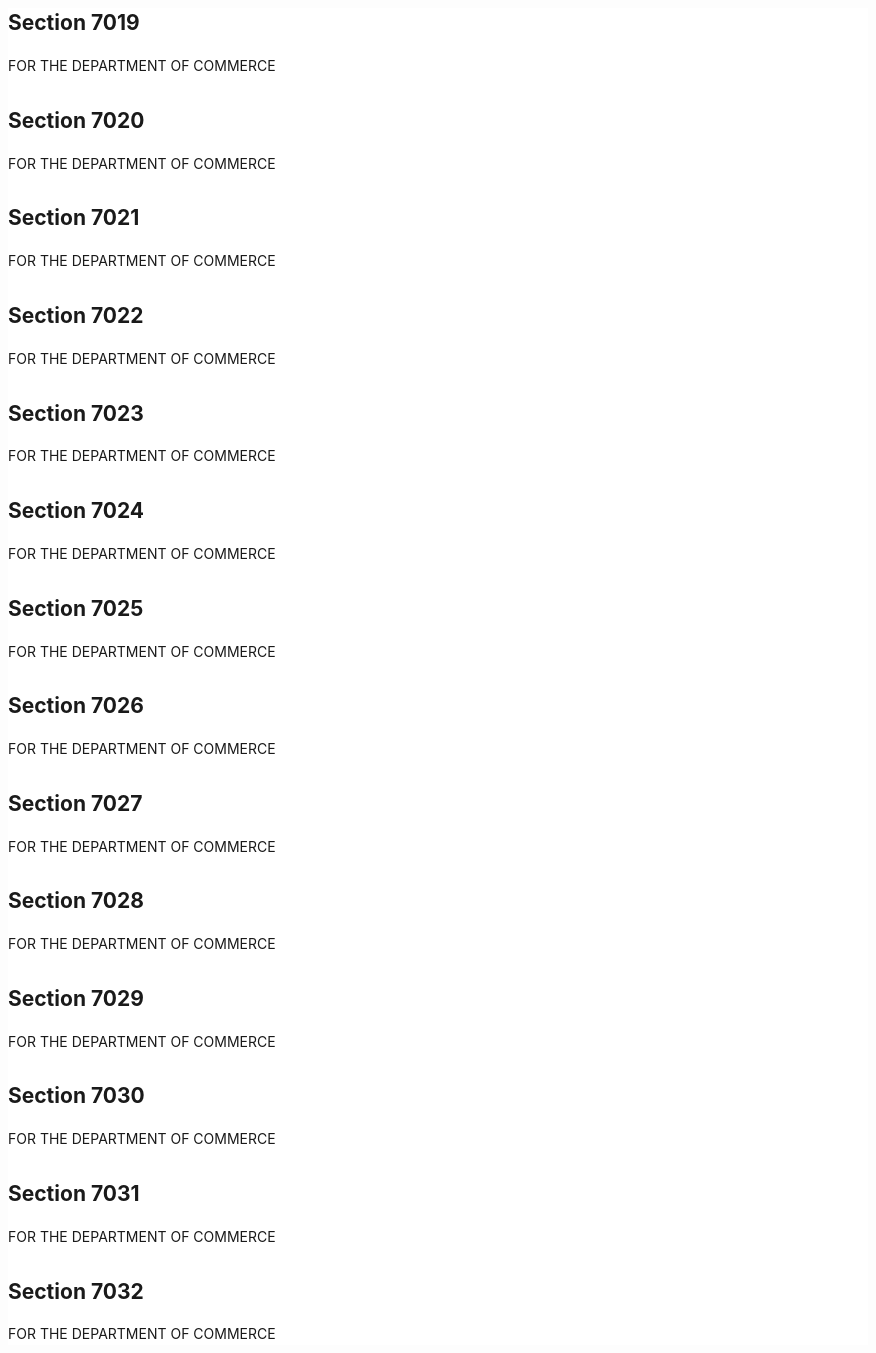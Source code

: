 ## Section 7019
FOR THE DEPARTMENT OF COMMERCE

## Section 7020
FOR THE DEPARTMENT OF COMMERCE

## Section 7021
FOR THE DEPARTMENT OF COMMERCE

## Section 7022
FOR THE DEPARTMENT OF COMMERCE

## Section 7023
FOR THE DEPARTMENT OF COMMERCE

## Section 7024
FOR THE DEPARTMENT OF COMMERCE

## Section 7025
FOR THE DEPARTMENT OF COMMERCE

## Section 7026
FOR THE DEPARTMENT OF COMMERCE

## Section 7027
FOR THE DEPARTMENT OF COMMERCE

## Section 7028
FOR THE DEPARTMENT OF COMMERCE

## Section 7029
FOR THE DEPARTMENT OF COMMERCE

## Section 7030
FOR THE DEPARTMENT OF COMMERCE

## Section 7031
FOR THE DEPARTMENT OF COMMERCE

## Section 7032
FOR THE DEPARTMENT OF COMMERCE
